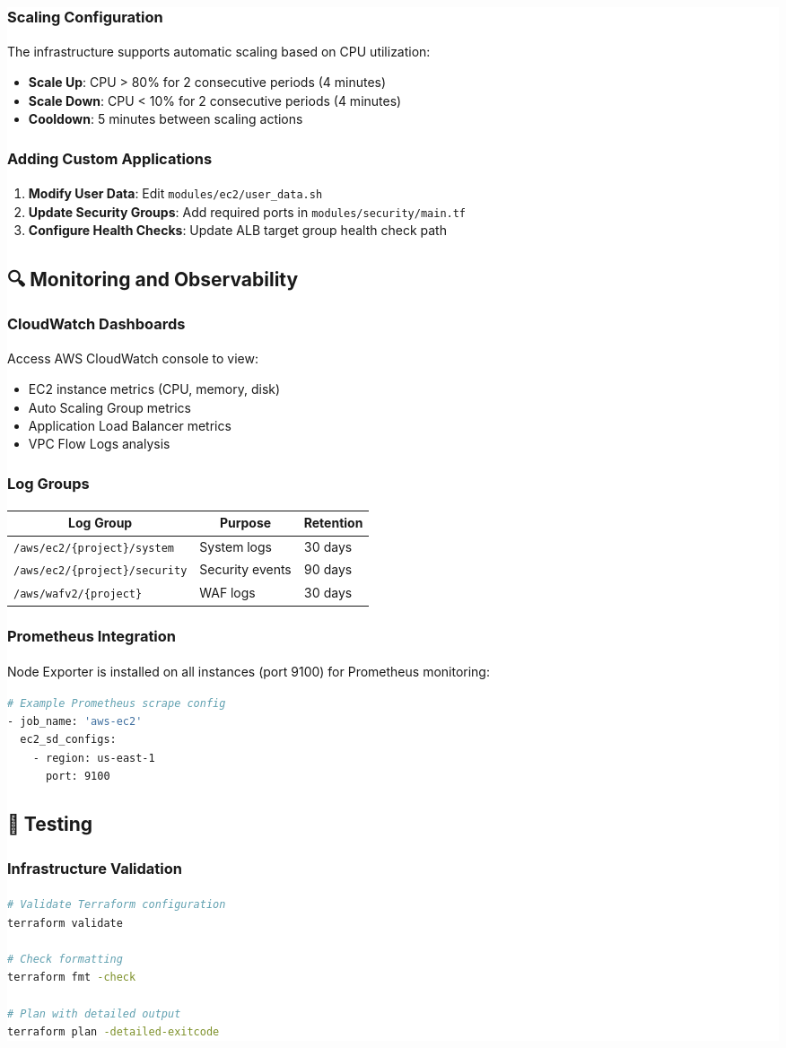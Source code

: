 ### Scaling Configuration

The infrastructure supports automatic scaling based on CPU utilization:

- **Scale Up**: CPU > 80% for 2 consecutive periods (4 minutes)
- **Scale Down**: CPU < 10% for 2 consecutive periods (4 minutes)
- **Cooldown**: 5 minutes between scaling actions

### Adding Custom Applications

1. **Modify User Data**: Edit `modules/ec2/user_data.sh`
2. **Update Security Groups**: Add required ports in `modules/security/main.tf`
3. **Configure Health Checks**: Update ALB target group health check path

## 🔍 Monitoring and Observability

### CloudWatch Dashboards

Access AWS CloudWatch console to view:
- EC2 instance metrics (CPU, memory, disk)
- Auto Scaling Group metrics
- Application Load Balancer metrics
- VPC Flow Logs analysis

### Log Groups

| Log Group | Purpose | Retention |
|-----------|---------|-----------|
| `/aws/ec2/{project}/system` | System logs | 30 days |
| `/aws/ec2/{project}/security` | Security events | 90 days |
| `/aws/wafv2/{project}` | WAF logs | 30 days |

### Prometheus Integration

Node Exporter is installed on all instances (port 9100) for Prometheus monitoring:

```bash
# Example Prometheus scrape config
- job_name: 'aws-ec2'
  ec2_sd_configs:
    - region: us-east-1
      port: 9100
```

## 🧪 Testing

### Infrastructure Validation

```bash
# Validate Terraform configuration
terraform validate

# Check formatting
terraform fmt -check

# Plan with detailed output
terraform plan -detailed-exitcode
```
